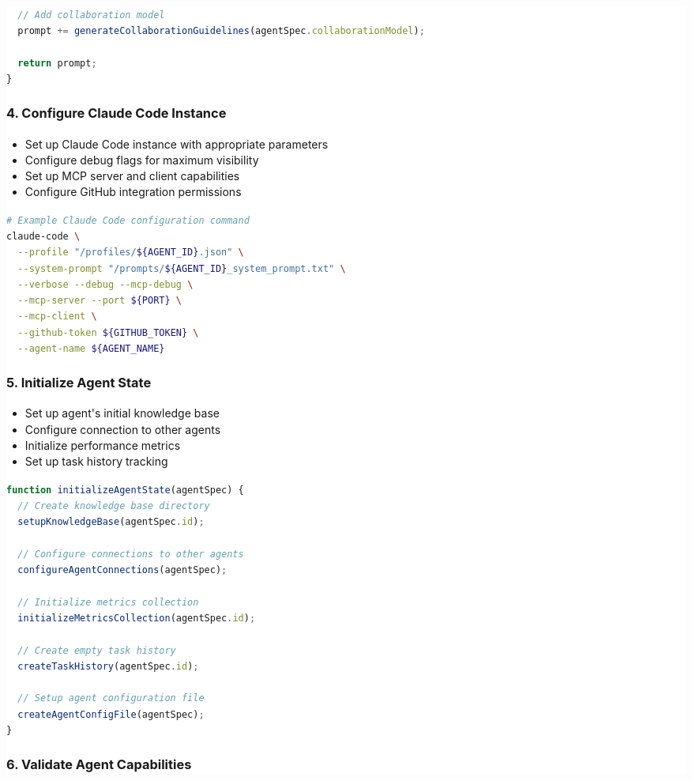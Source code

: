```typescript
  // Add collaboration model
  prompt += generateCollaborationGuidelines(agentSpec.collaborationModel);
  
  return prompt;
}
```

### 4. Configure Claude Code Instance

- Set up Claude Code instance with appropriate parameters
- Configure debug flags for maximum visibility
- Set up MCP server and client capabilities
- Configure GitHub integration permissions

```bash
# Example Claude Code configuration command
claude-code \
  --profile "/profiles/${AGENT_ID}.json" \
  --system-prompt "/prompts/${AGENT_ID}_system_prompt.txt" \
  --verbose --debug --mcp-debug \
  --mcp-server --port ${PORT} \
  --mcp-client \
  --github-token ${GITHUB_TOKEN} \
  --agent-name ${AGENT_NAME}
```

### 5. Initialize Agent State

- Set up agent's initial knowledge base
- Configure connection to other agents
- Initialize performance metrics
- Set up task history tracking

```typescript
function initializeAgentState(agentSpec) {
  // Create knowledge base directory
  setupKnowledgeBase(agentSpec.id);
  
  // Configure connections to other agents
  configureAgentConnections(agentSpec);
  
  // Initialize metrics collection
  initializeMetricsCollection(agentSpec.id);
  
  // Create empty task history
  createTaskHistory(agentSpec.id);
  
  // Setup agent configuration file
  createAgentConfigFile(agentSpec);
}
```

### 6. Validate Agent Capabilities
